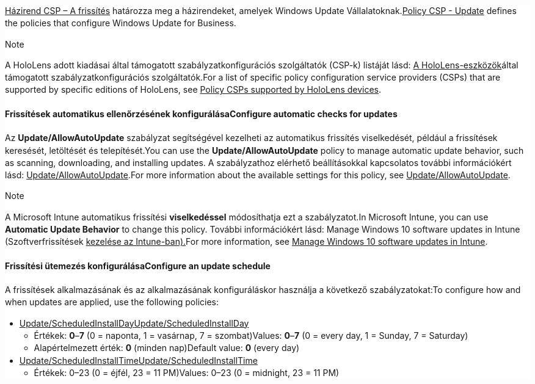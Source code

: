 <span data-ttu-id="8073c-130">[Házirend CSP – A frissítés](https://docs.microsoft.com/windows/client-management/mdm/policy-csp-update) határozza meg a házirendeket, amelyek Windows Update Vállalatoknak.</span><span class="sxs-lookup"><span data-stu-id="8073c-130">[Policy CSP - Update](https://docs.microsoft.com/windows/client-management/mdm/policy-csp-update) defines the policies that configure Windows Update for Business.</span></span>

> [!NOTE]  
> <span data-ttu-id="8073c-131">A HoloLens adott kiadásai által támogatott szabályzatkonfigurációs szolgáltatók (CSP-k) listáját lásd: [A HoloLens-eszközök](https://docs.microsoft.com/windows/client-management/mdm/policy-configuration-service-provider#policy-csps-supported-by-hololens-devices)által támogatott szabályzatkonfigurációs szolgáltatók.</span><span class="sxs-lookup"><span data-stu-id="8073c-131">For a list of specific policy configuration service providers (CSPs) that are supported by specific editions of HoloLens, see [Policy CSPs supported by HoloLens devices](https://docs.microsoft.com/windows/client-management/mdm/policy-configuration-service-provider#policy-csps-supported-by-hololens-devices).</span></span>

#### <a name="configure-automatic-checks-for-updates"></a><span data-ttu-id="8073c-132">Frissítések automatikus ellenőrzésének konfigurálása</span><span class="sxs-lookup"><span data-stu-id="8073c-132">Configure automatic checks for updates</span></span>

<span data-ttu-id="8073c-133">Az **Update/AllowAutoUpdate** szabályzat segítségével kezelheti az automatikus frissítés viselkedését, például a frissítések keresését, letöltését és telepítését.</span><span class="sxs-lookup"><span data-stu-id="8073c-133">You can use the **Update/AllowAutoUpdate** policy to manage automatic update behavior, such as scanning, downloading, and installing updates.</span></span> <span data-ttu-id="8073c-134">A szabályzathoz elérhető beállításokkal kapcsolatos további információkért lásd: [Update/AllowAutoUpdate](https://docs.microsoft.com/windows/client-management/mdm/policy-csp-update#update-allowautoupdate).</span><span class="sxs-lookup"><span data-stu-id="8073c-134">For more information about the available settings for this policy, see [Update/AllowAutoUpdate](https://docs.microsoft.com/windows/client-management/mdm/policy-csp-update#update-allowautoupdate).</span></span>

> [!NOTE]  
> <span data-ttu-id="8073c-135">A Microsoft Intune automatikus frissítési **viselkedéssel** módosíthatja ezt a szabályzatot.</span><span class="sxs-lookup"><span data-stu-id="8073c-135">In Microsoft Intune, you can use **Automatic Update Behavior** to change this policy.</span></span> <span data-ttu-id="8073c-136">További információkért lásd: Manage Windows 10 software updates in Intune (Szoftverfrissítések [kezelése az Intune-ban).](https://docs.microsoft.com/intune/windows-update-for-business-configure)</span><span class="sxs-lookup"><span data-stu-id="8073c-136">For more information, see [Manage Windows 10 software updates in Intune](https://docs.microsoft.com/intune/windows-update-for-business-configure).</span></span>

#### <a name="configure-an-update-schedule"></a><span data-ttu-id="8073c-137">Frissítési ütemezés konfigurálása</span><span class="sxs-lookup"><span data-stu-id="8073c-137">Configure an update schedule</span></span>

<span data-ttu-id="8073c-138">A frissítések alkalmazásának és az alkalmazásának konfiguráláskor használja a következő szabályzatokat:</span><span class="sxs-lookup"><span data-stu-id="8073c-138">To configure how and when updates are applied, use the following policies:</span></span>

- [<span data-ttu-id="8073c-139">Update/ScheduledInstallDay</span><span class="sxs-lookup"><span data-stu-id="8073c-139">Update/ScheduledInstallDay</span></span>](https://docs.microsoft.com/windows/client-management/mdm/policy-csp-update#update-scheduledinstallday)  
  - <span data-ttu-id="8073c-140">Értékek: **0**–**7** (0 = naponta, 1 = vasárnap, 7 = szombat)</span><span class="sxs-lookup"><span data-stu-id="8073c-140">Values: **0**–**7** (0 = every day, 1 = Sunday, 7 = Saturday)</span></span>
  - <span data-ttu-id="8073c-141">Alapértelmezett érték: **0** (minden nap)</span><span class="sxs-lookup"><span data-stu-id="8073c-141">Default value: **0** (every day)</span></span>
- [<span data-ttu-id="8073c-142">Update/ScheduledInstallTime</span><span class="sxs-lookup"><span data-stu-id="8073c-142">Update/ScheduledInstallTime</span></span>](https://docs.microsoft.com/windows/client-management/mdm/policy-csp-update#update-scheduledinstalltime)
  - <span data-ttu-id="8073c-143">Értékek: 0–23 (0 = éjfél, 23 = 11 PM)</span><span class="sxs-lookup"><span data-stu-id="8073c-143">Values: 0–23 (0 = midnight, 23 = 11 PM)</span></span>